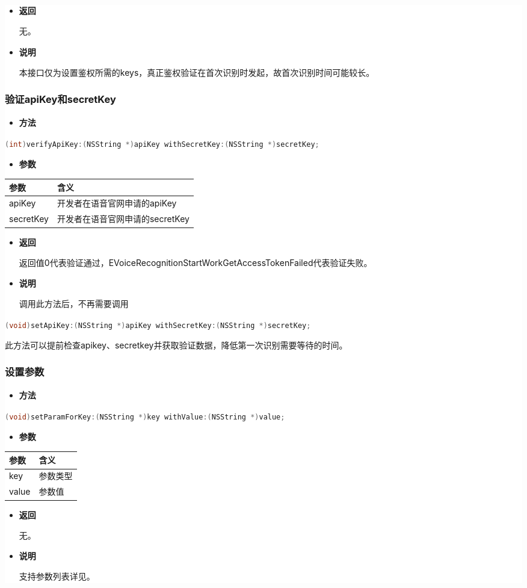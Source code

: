 - **返回**

  无。

- **说明**

  本接口仅为设置鉴权所需的keys，真正鉴权验证在首次识别时发起，故首次识别时间可能较长。

### 验证apiKey和secretKey

- **方法**

```objective-c
(int)verifyApiKey:(NSString *)apiKey withSecretKey:(NSString *)secretKey;
```

- **参数**

| 参数        | 含义                   |
| :-------- | :------------------- |
| apiKey    | 开发者在语音官网申请的apiKey    |
| secretKey | 开发者在语音官网申请的secretKey |

- **返回**

  返回值0代表验证通过，EVoiceRecognitionStartWorkGetAccessTokenFailed代表验证失败。

- **说明**

  调用此方法后，不再需要调用

```objective-c
(void)setApiKey:(NSString *)apiKey withSecretKey:(NSString *)secretKey;
```
此方法可以提前检查apikey、secretkey并获取验证数据，降低第一次识别需要等待的时间。

### 设置参数

- **方法**

```objective-c
(void)setParamForKey:(NSString *)key withValue:(NSString *)value;
```

- **参数**

| 参数    | 含义   |
| :---- | :--- |
| key   | 参数类型 |
| value | 参数值  |

- **返回**

  无。

- **说明**

  支持参数列表详见。
